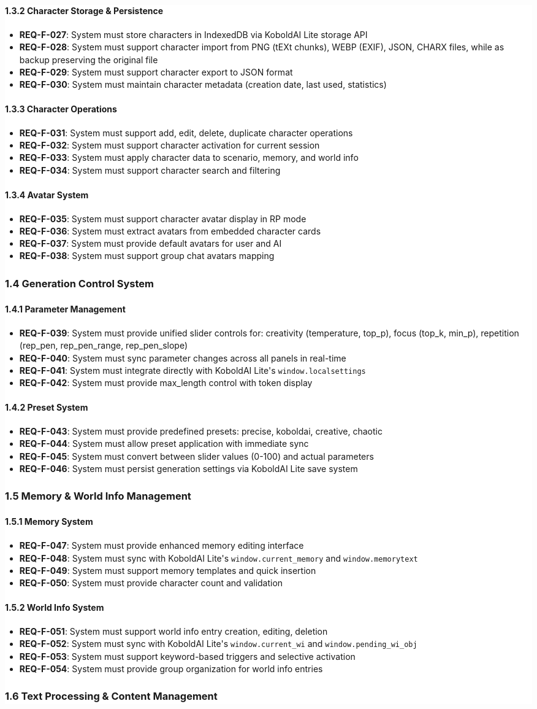 #### 1.3.2 Character Storage & Persistence
- **REQ-F-027**: System must store characters in IndexedDB via KoboldAI Lite storage API
- **REQ-F-028**: System must support character import from PNG (tEXt chunks), WEBP (EXIF), JSON, CHARX files, while as backup preserving the original file
- **REQ-F-029**: System must support character export to JSON format
- **REQ-F-030**: System must maintain character metadata (creation date, last used, statistics)

#### 1.3.3 Character Operations
- **REQ-F-031**: System must support add, edit, delete, duplicate character operations
- **REQ-F-032**: System must support character activation for current session
- **REQ-F-033**: System must apply character data to scenario, memory, and world info
- **REQ-F-034**: System must support character search and filtering

#### 1.3.4 Avatar System
- **REQ-F-035**: System must support character avatar display in RP mode
- **REQ-F-036**: System must extract avatars from embedded character cards
- **REQ-F-037**: System must provide default avatars for user and AI
- **REQ-F-038**: System must support group chat avatars mapping

### 1.4 Generation Control System

#### 1.4.1 Parameter Management
- **REQ-F-039**: System must provide unified slider controls for: creativity (temperature, top_p), focus (top_k, min_p), repetition (rep_pen, rep_pen_range, rep_pen_slope)
- **REQ-F-040**: System must sync parameter changes across all panels in real-time
- **REQ-F-041**: System must integrate directly with KoboldAI Lite's `window.localsettings`
- **REQ-F-042**: System must provide max_length control with token display

#### 1.4.2 Preset System
- **REQ-F-043**: System must provide predefined presets: precise, koboldai, creative, chaotic
- **REQ-F-044**: System must allow preset application with immediate sync
- **REQ-F-045**: System must convert between slider values (0-100) and actual parameters
- **REQ-F-046**: System must persist generation settings via KoboldAI Lite save system

### 1.5 Memory & World Info Management

#### 1.5.1 Memory System
- **REQ-F-047**: System must provide enhanced memory editing interface
- **REQ-F-048**: System must sync with KoboldAI Lite's `window.current_memory` and `window.memorytext`
- **REQ-F-049**: System must support memory templates and quick insertion
- **REQ-F-050**: System must provide character count and validation

#### 1.5.2 World Info System
- **REQ-F-051**: System must support world info entry creation, editing, deletion
- **REQ-F-052**: System must sync with KoboldAI Lite's `window.current_wi` and `window.pending_wi_obj`
- **REQ-F-053**: System must support keyword-based triggers and selective activation
- **REQ-F-054**: System must provide group organization for world info entries

### 1.6 Text Processing & Content Management
